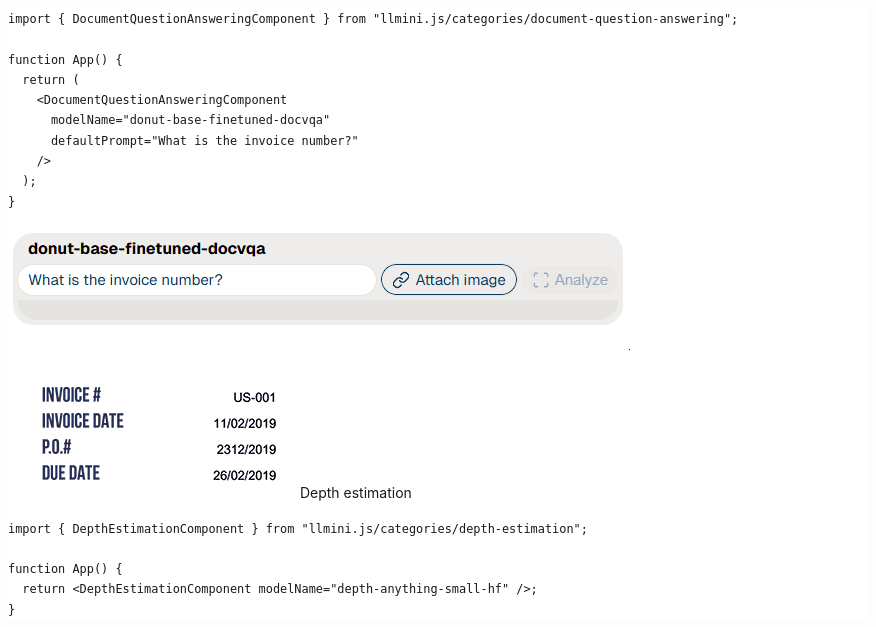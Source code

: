    <tr>
    <td>

```tsx
import { DocumentQuestionAnsweringComponent } from "llmini.js/categories/document-question-answering";

function App() {
  return (
    <DocumentQuestionAnsweringComponent
      modelName="donut-base-finetuned-docvqa"
      defaultPrompt="What is the invoice number?"
    />
  );
}
```

</td>
    <td>
      <img src="./public/gifs/document-qa.gif" />
      <img src="./public/gifs/invoice.png" />
    </td>
  </tr>
  <tr>
    <th colspan="2">Depth estimation</th>
  </tr>
   <tr>
    <td>

```tsx
import { DepthEstimationComponent } from "llmini.js/categories/depth-estimation";

function App() {
  return <DepthEstimationComponent modelName="depth-anything-small-hf" />;
}
```

</td>
    <td>